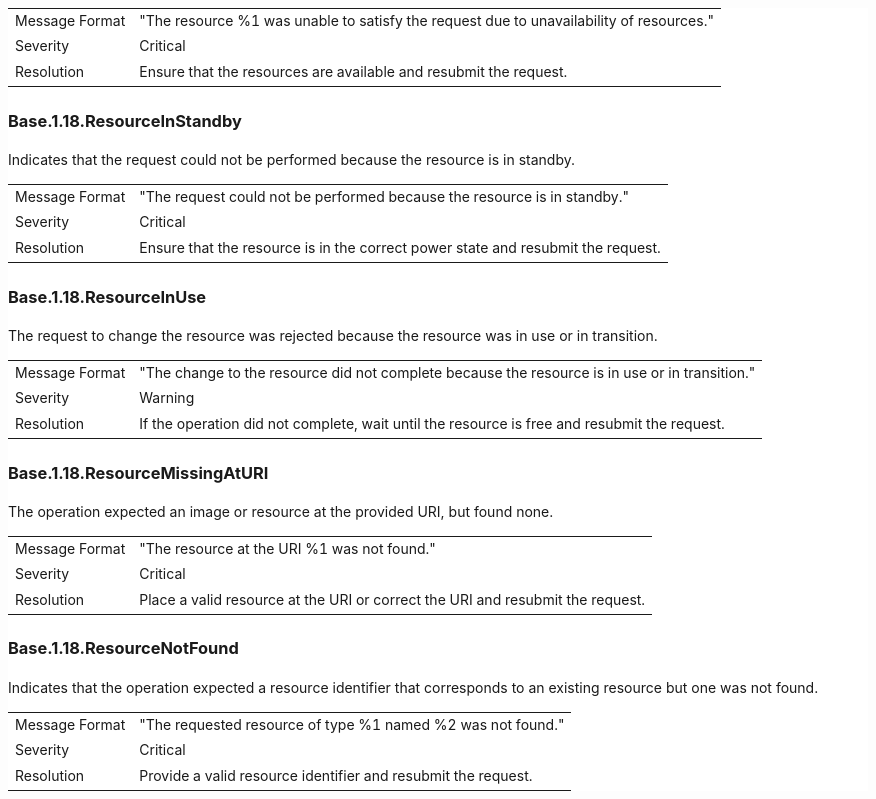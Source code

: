 | | |
|:---|:---|
|Message Format|"The resource %1 was unable to satisfy the request due to unavailability of resources."|
|Severity|Critical|
|Resolution|Ensure that the resources are available and resubmit the request.|

### Base.1.18.ResourceInStandby

Indicates that the request could not be performed because the resource is in standby.

| | |
|:---|:---|
|Message Format|"The request could not be performed because the resource is in standby."|
|Severity|Critical|
|Resolution|Ensure that the resource is in the correct power state and resubmit the request.|

### Base.1.18.ResourceInUse

The request to change the resource was rejected because the resource was in use or in transition.

| | |
|:---|:---|
|Message Format|"The change to the resource did not complete because the resource is in use or in transition."|
|Severity|Warning|
|Resolution|If the operation did not complete, wait until the resource is free and resubmit the request.|

### Base.1.18.ResourceMissingAtURI

The operation expected an image or resource at the provided URI, but found none.

| | |
|:---|:---|
|Message Format|"The resource at the URI %1 was not found."|
|Severity|Critical|
|Resolution|Place a valid resource at the URI or correct the URI and resubmit the request.|

### Base.1.18.ResourceNotFound

Indicates that the operation expected a resource identifier that corresponds to an existing resource but one was not found.

| | |
|:---|:---|
|Message Format|"The requested resource of type %1 named %2 was not found."|
|Severity|Critical|
|Resolution|Provide a valid resource identifier and resubmit the request.|
